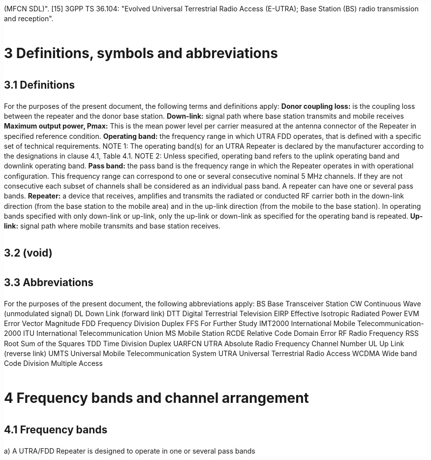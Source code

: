 (MFCN SDL)\".
[15] 3GPP TS 36.104: \"Evolved Universal Terrestrial Radio Access (E-UTRA);
Base Station (BS) radio transmission and reception\".
# 3 Definitions, symbols and abbreviations
## 3.1 Definitions
For the purposes of the present document, the following terms and definitions
apply:
**Donor coupling loss:** is the coupling loss between the repeater and the
donor base station.
**Down-link:** signal path where base station transmits and mobile receives
**Maximum output power, Pmax:** This is the mean power level per carrier
measured at the antenna connector of the Repeater in specified reference
condition.
**Operating band:** the frequency range in which UTRA FDD operates, that is
defined with a specific set of technical requirements.
NOTE 1: The operating band(s) for an UTRA Repeater is declared by the
manufacturer according to the designations in clause 4.1, Table 4.1.
NOTE 2: Unless specified, operating band refers to the uplink operating band
and downlink operating band.
**Pass band:** the pass band is the frequency range in which the Repeater
operates in with operational configuration. This frequency range can
correspond to one or several consecutive nominal 5 MHz channels. If they are
not consecutive each subset of channels shall be considered as an individual
pass band. A repeater can have one or several pass bands.
**Repeater:** a device that receives, amplifies and transmits the radiated or
conducted RF carrier both in the down-link direction (from the base station to
the mobile area) and in the up-link direction (from the mobile to the base
station). In operating bands specified with only down-link or up-link, only
the up-link or down-link as specified for the operating band is repeated.
**Up-link:** signal path where mobile transmits and base station receives.
## 3.2 (void)
## 3.3 Abbreviations
For the purposes of the present document, the following abbreviations apply:
BS Base Transceiver Station
CW Continuous Wave (unmodulated signal)
DL Down Link (forward link)
DTT Digital Terrestrial Television
EIRP Effective Isotropic Radiated Power
EVM Error Vector Magnitude
FDD Frequency Division Duplex
FFS For Further Study
IMT2000 International Mobile Telecommunication-2000
ITU International Telecommunication Union
MS Mobile Station
RCDE Relative Code Domain Error
RF Radio Frequency
RSS Root Sum of the Squares
TDD Time Division Duplex
UARFCN UTRA Absolute Radio Frequency Channel Number
UL Up Link (reverse link)
UMTS Universal Mobile Telecommunication System
UTRA Universal Terrestrial Radio Access
WCDMA Wide band Code Division Multiple Access
# 4 Frequency bands and channel arrangement
## 4.1 Frequency bands
a) A UTRA/FDD Repeater is designed to operate in one or several pass bands